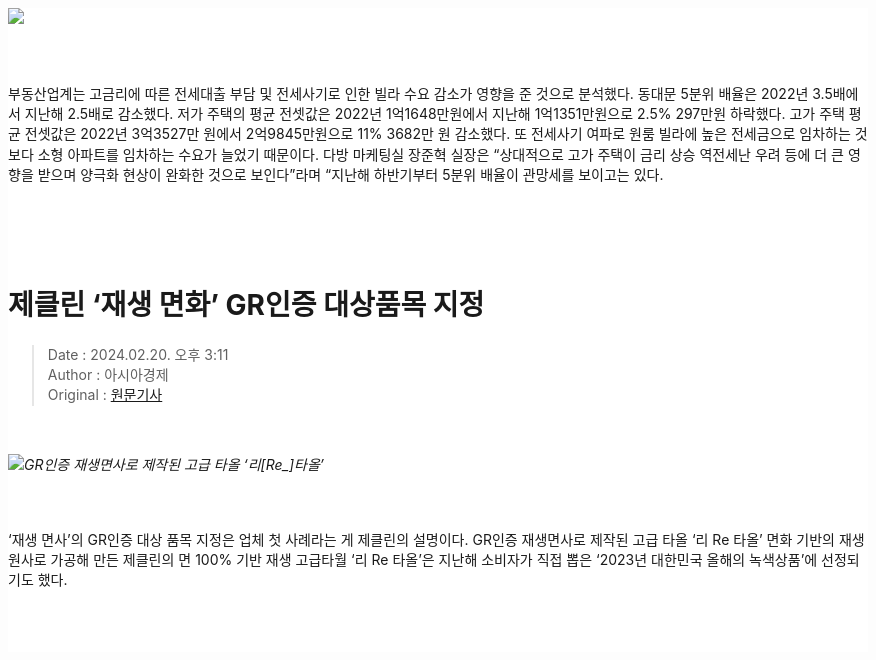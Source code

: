 <img src="https://imgnews.pstatic.net/image/014/2024/02/20/0005144781_001_20240220151101804.png?type=w647" id="img1"></img>  
<br/><br/>  
  
부동산업계는 고금리에 따른 전세대출 부담 및 전세사기로 인한 빌라 수요 감소가 영향을 준 것으로 분석했다.
동대문 5분위 배율은 2022년 3.5배에서 지난해 2.5배로 감소했다.
저가 주택의 평균 전셋값은 2022년 1억1648만원에서 지난해 1억1351만원으로 2.5% 297만원 하락했다.
고가 주택 평균 전셋값은 2022년 3억3527만 원에서 2억9845만원으로 11% 3682만 원 감소했다.
또 전세사기 여파로 원룸 빌라에 높은 전세금으로 임차하는 것 보다 소형 아파트를 임차하는 수요가 늘었기 때문이다.
다방 마케팅실 장준혁 실장은 “상대적으로 고가 주택이 금리 상승 역전세난 우려 등에 더 큰 영향을 받으며 양극화 현상이 완화한 것으로 보인다”라며 “지난해 하반기부터 5분위 배율이 관망세를 보이고는 있다.  
<br/><br/><br/>  

  
# 제클린 ‘재생 면화’ GR인증 대상품목 지정  
  
> Date : 2024.02.20. 오후 3:11  
> Author : 아시아경제  
> Original : [원문기사](https://n.news.naver.com/mnews/article/277/0005382132?sid=101)  
<br/>  
  
<img src="https://imgnews.pstatic.net/image/277/2024/02/20/0005382132_001_20240220151101277.jpg?type=w647" id="img1"></img><em class="img_desc">GR인증 재생면사로 제작된 고급 타올 ‘리[Re_]타올’</em>  
<br/><br/>  
  
‘재생 면사’의 GR인증 대상 품목 지정은 업체 첫 사례라는 게 제클린의 설명이다.
GR인증 재생면사로 제작된 고급 타올 ‘리 Re 타올’ 면화 기반의 재생 원사로 가공해 만든 제클린의 면 100% 기반 재생 고급타월 ‘리 Re 타올’은 지난해 소비자가 직접 뽑은 ‘2023년 대한민국 올해의 녹색상품’에 선정되기도 했다.  
<br/><br/><br/>  

